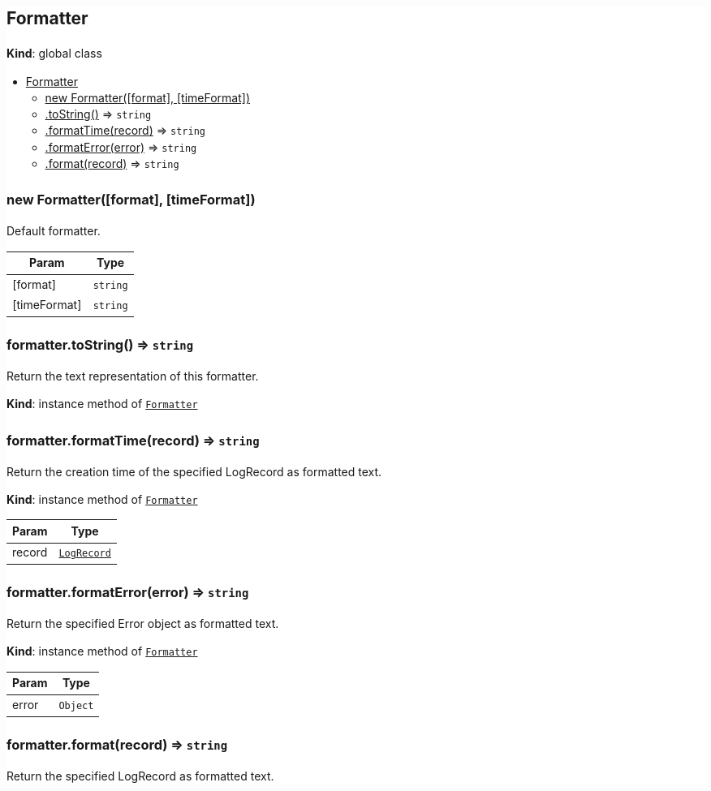 ## Formatter
**Kind**: global class  

* [Formatter](#Formatter)
    * [new Formatter([format], [timeFormat])](#new_Formatter_new)
    * [.toString()](#Formatter+toString) ⇒ <code>string</code>
    * [.formatTime(record)](#Formatter+formatTime) ⇒ <code>string</code>
    * [.formatError(error)](#Formatter+formatError) ⇒ <code>string</code>
    * [.format(record)](#Formatter+format) ⇒ <code>string</code>

<a name="new_Formatter_new"></a>

### new Formatter([format], [timeFormat])
Default formatter.


| Param | Type |
| --- | --- |
| [format] | <code>string</code> | 
| [timeFormat] | <code>string</code> | 

<a name="Formatter+toString"></a>

### formatter.toString() ⇒ <code>string</code>
Return the text representation of this formatter.

**Kind**: instance method of [<code>Formatter</code>](#Formatter)  
<a name="Formatter+formatTime"></a>

### formatter.formatTime(record) ⇒ <code>string</code>
Return the creation time of the specified LogRecord as formatted text.

**Kind**: instance method of [<code>Formatter</code>](#Formatter)  

| Param | Type |
| --- | --- |
| record | [<code>LogRecord</code>](#module_py-logging.LogRecord) | 

<a name="Formatter+formatError"></a>

### formatter.formatError(error) ⇒ <code>string</code>
Return the specified Error object as formatted text.

**Kind**: instance method of [<code>Formatter</code>](#Formatter)  

| Param | Type |
| --- | --- |
| error | <code>Object</code> | 

<a name="Formatter+format"></a>

### formatter.format(record) ⇒ <code>string</code>
Return the specified LogRecord as formatted text.
